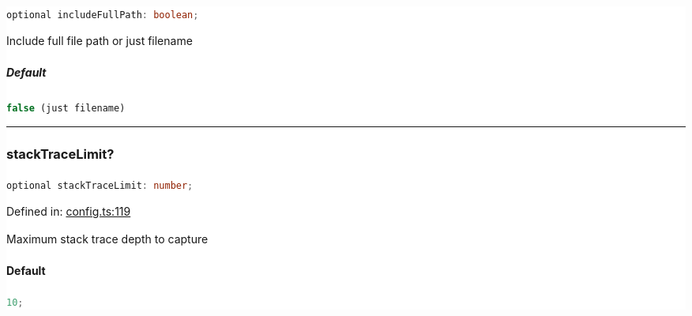```ts
optional includeFullPath: boolean;
```

Include full file path or just filename

##### Default

```ts
false (just filename)
```

---

### stackTraceLimit?

```ts
optional stackTraceLimit: number;
```

Defined in: [config.ts:119](https://github.com/oconnorjohnson/try-error/blob/e3ae0308069a4fba073f4543d527ad76373db795/src/config.ts#L119)

Maximum stack trace depth to capture

#### Default

```ts
10;
```
